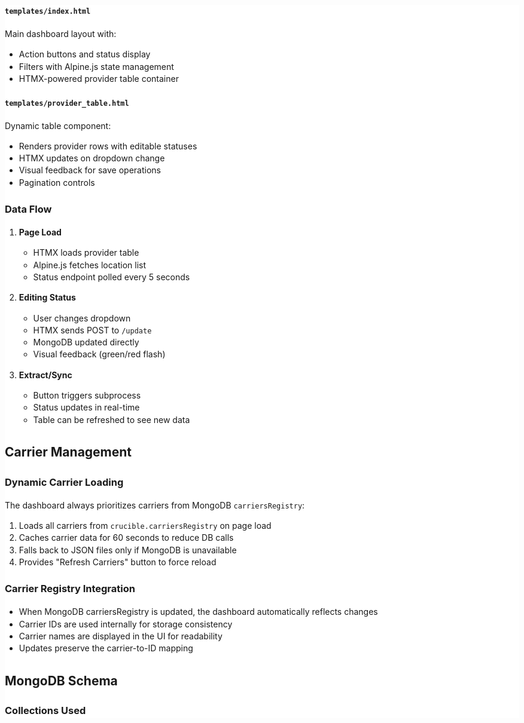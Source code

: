 #### `templates/index.html`
Main dashboard layout with:
- Action buttons and status display
- Filters with Alpine.js state management
- HTMX-powered provider table container

#### `templates/provider_table.html`
Dynamic table component:
- Renders provider rows with editable statuses
- HTMX updates on dropdown change
- Visual feedback for save operations
- Pagination controls

### Data Flow

1. **Page Load**
   - HTMX loads provider table
   - Alpine.js fetches location list
   - Status endpoint polled every 5 seconds

2. **Editing Status**
   - User changes dropdown
   - HTMX sends POST to `/update`
   - MongoDB updated directly
   - Visual feedback (green/red flash)

3. **Extract/Sync**
   - Button triggers subprocess
   - Status updates in real-time
   - Table can be refreshed to see new data

## Carrier Management

### Dynamic Carrier Loading
The dashboard always prioritizes carriers from MongoDB `carriersRegistry`:
1. Loads all carriers from `crucible.carriersRegistry` on page load
2. Caches carrier data for 60 seconds to reduce DB calls
3. Falls back to JSON files only if MongoDB is unavailable
4. Provides "Refresh Carriers" button to force reload

### Carrier Registry Integration
- When MongoDB carriersRegistry is updated, the dashboard automatically reflects changes
- Carrier IDs are used internally for storage consistency
- Carrier names are displayed in the UI for readability
- Updates preserve the carrier-to-ID mapping

## MongoDB Schema

### Collections Used
